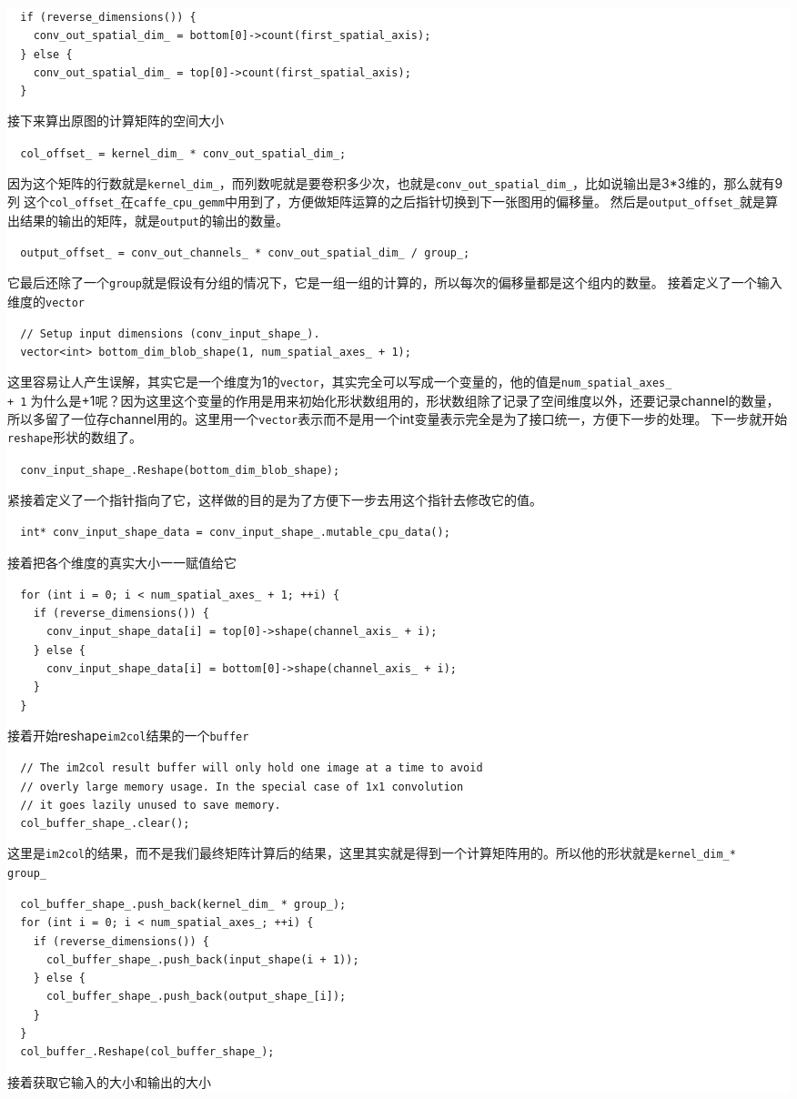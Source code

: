 ```
  if (reverse_dimensions()) {
    conv_out_spatial_dim_ = bottom[0]->count(first_spatial_axis);
  } else {
    conv_out_spatial_dim_ = top[0]->count(first_spatial_axis);
  }
```
接下来算出原图的计算矩阵的空间大小
```
  col_offset_ = kernel_dim_ * conv_out_spatial_dim_;
```
因为这个矩阵的行数就是<code>kernel_dim_</code>，而列数呢就是要卷积多少次，也就是<code>conv_out_spatial_dim_</code>，比如说输出是3*3维的，那么就有9列
这个<code>col_offset_</code>在<code>caffe_cpu_gemm</code>中用到了，方便做矩阵运算的之后指针切换到下一张图用的偏移量。
然后是<code>output_offset_</code>就是算出结果的输出的矩阵，就是<code>output</code>的输出的数量。
```
  output_offset_ = conv_out_channels_ * conv_out_spatial_dim_ / group_;
```
它最后还除了一个<code>group</code>就是假设有分组的情况下，它是一组一组的计算的，所以每次的偏移量都是这个组内的数量。
接着定义了一个输入维度的<code>vector</code>
```
  // Setup input dimensions (conv_input_shape_).
  vector<int> bottom_dim_blob_shape(1, num_spatial_axes_ + 1);
```
这里容易让人产生误解，其实它是一个维度为1的<code>vector</code>，其实完全可以写成一个变量的，他的值是<code>num_spatial_axes_ + 1</code>
为什么是+1呢？因为这里这个变量的作用是用来初始化形状数组用的，形状数组除了记录了空间维度以外，还要记录channel的数量，所以多留了一位存channel用的。这里用一个<code>vector</code>表示而不是用一个int变量表示完全是为了接口统一，方便下一步的处理。
下一步就开始<code>reshape</code>形状的数组了。
```
  conv_input_shape_.Reshape(bottom_dim_blob_shape);
```
紧接着定义了一个指针指向了它，这样做的目的是为了方便下一步去用这个指针去修改它的值。
```
  int* conv_input_shape_data = conv_input_shape_.mutable_cpu_data();
```
接着把各个维度的真实大小一一赋值给它
```
  for (int i = 0; i < num_spatial_axes_ + 1; ++i) {
    if (reverse_dimensions()) {
      conv_input_shape_data[i] = top[0]->shape(channel_axis_ + i);
    } else {
      conv_input_shape_data[i] = bottom[0]->shape(channel_axis_ + i);
    }
  }
```
接着开始reshape<code>im2col</code>结果的一个<code>buffer</code>
```
  // The im2col result buffer will only hold one image at a time to avoid
  // overly large memory usage. In the special case of 1x1 convolution
  // it goes lazily unused to save memory.
  col_buffer_shape_.clear();
```
这里是<code>im2col</code>的结果，而不是我们最终矩阵计算后的结果，这里其实就是得到一个计算矩阵用的。所以他的形状就是<code>kernel_dim_</code><code>* group_</code>
```
  col_buffer_shape_.push_back(kernel_dim_ * group_);
  for (int i = 0; i < num_spatial_axes_; ++i) {
    if (reverse_dimensions()) {
      col_buffer_shape_.push_back(input_shape(i + 1));
    } else {
      col_buffer_shape_.push_back(output_shape_[i]);
    }
  }
  col_buffer_.Reshape(col_buffer_shape_);
```
接着获取它输入的大小和输出的大小
```
```
